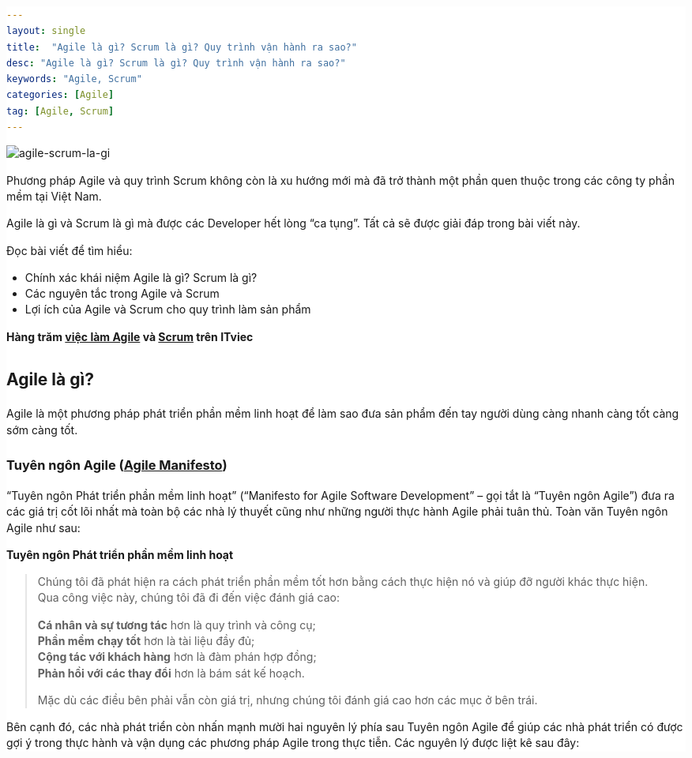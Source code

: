 ```yaml
---
layout: single
title:  "Agile là gì? Scrum là gì? Quy trình vận hành ra sao?"
desc: "Agile là gì? Scrum là gì? Quy trình vận hành ra sao?"
keywords: "Agile, Scrum"
categories: [Agile]
tag: [Agile, Scrum]
---
```

![agile-scrum-la-gi](https://itviec.com/blog/wp-content/uploads/2016/11/logo-agile-scrum.webp)

Phương pháp Agile và quy trình Scrum không còn là xu hướng mới mà đã trở thành một phần quen thuộc trong các công ty phần mềm tại Việt Nam.

Agile là gì và Scrum là gì mà được các Developer hết lòng “ca tụng”. Tất cả sẽ được giải đáp trong bài viết này.

Đọc bài viết để tìm hiểu:

*   Chính xác khái niệm Agile là gì? Scrum là gì?
*   Các nguyên tắc trong Agile và Scrum
*   Lợi ích của Agile và Scrum cho quy trình làm sản phẩm

**Hàng trăm [việc làm Agile](https://itviec.com/it-jobs/agile?utm_source=blogpost&utm_medium=first_post&utm_campaign=linktosite) và [Scrum](https://itviec.com/it-jobs/scrum?utm_source=blogpost&utm_medium=first_post&utm_campaign=linktosite) trên ITviec**

**Agile là gì?**
----------------

Agile là một phương pháp phát triển phần mềm linh hoạt để làm sao đưa sản phẩm đến tay người dùng càng nhanh càng tốt càng sớm càng tốt.

### **Tuyên ngôn Agile ([Agile Manifesto](http://agilemanifesto.org/))**

“Tuyên ngôn Phát triển phần mềm linh hoạt” (“Manifesto for Agile Software Development” – gọi tắt là “Tuyên ngôn Agile”) đưa ra các giá trị cốt lõi nhất mà toàn bộ các nhà lý thuyết cũng như những người thực hành Agile phải tuân thủ. Toàn văn Tuyên ngôn Agile như sau:

**Tuyên ngôn Phát triển phần mềm linh hoạt**

> Chúng tôi đã phát hiện ra cách phát triển phần mềm tốt hơn bằng cách thực hiện nó và giúp đỡ người khác thực hiện.  
> Qua công việc này, chúng tôi đã đi đến việc đánh giá cao:
> 
> **Cá nhân và sự tương tác** hơn là quy trình và công cụ;  
> **Phần mềm chạy tốt** hơn là tài liệu đầy đủ;  
> **Cộng tác với khách hàng** hơn là đàm phán hợp đồng;  
> **Phản hồi với các thay đổi** hơn là bám sát kế hoạch.
> 
> Mặc dù các điều bên phải vẫn còn giá trị, nhưng chúng tôi đánh giá cao hơn các mục ở bên trái.

Bên cạnh đó, các nhà phát triển còn nhấn mạnh mười hai nguyên lý phía sau Tuyên ngôn Agile để giúp các nhà phát triển có được gợi ý trong thực hành và vận dụng các phương pháp Agile trong thực tiễn. Các nguyên lý được liệt kê sau đây:
